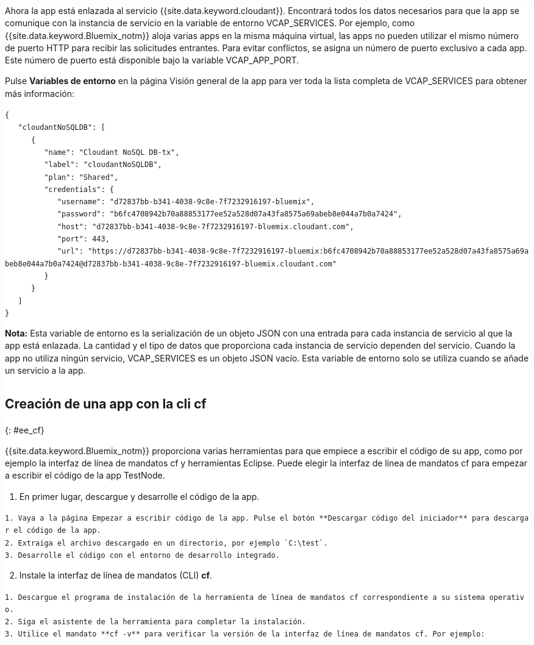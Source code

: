 Ahora la app está enlazada al servicio {{site.data.keyword.cloudant}}. Encontrará todos los datos necesarios para que la app se comunique con la instancia de servicio en la variable de entorno VCAP_SERVICES. Por ejemplo, como {{site.data.keyword.Bluemix_notm}} aloja varias apps en la misma máquina virtual, las apps no pueden utilizar el mismo número de puerto HTTP para recibir las solicitudes entrantes. Para evitar conflictos, se asigna un número de puerto exclusivo a cada app. Este número de puerto está disponible bajo la variable VCAP_APP_PORT.

Pulse **Variables de entorno** en la página Visión general de la app para ver toda la lista completa de VCAP_SERVICES para obtener más información:
```
{
   "cloudantNoSQLDB": [
      {
         "name": "Cloudant NoSQL DB-tx",
         "label": "cloudantNoSQLDB",
         "plan": "Shared",
         "credentials": {
            "username": "d72837bb-b341-4038-9c8e-7f7232916197-bluemix",
            "password": "b6fc4708942b70a88853177ee52a528d07a43fa8575a69abeb8e044a7b0a7424",
            "host": "d72837bb-b341-4038-9c8e-7f7232916197-bluemix.cloudant.com",
            "port": 443,
            "url": "https://d72837bb-b341-4038-9c8e-7f7232916197-bluemix:b6fc4708942b70a88853177ee52a528d07a43fa8575a69abeb8e044a7b0a7424@d72837bb-b341-4038-9c8e-7f7232916197-bluemix.cloudant.com"
         }
      }
   ]
}
```

**Nota:** Esta variable de entorno es la serialización de un objeto JSON con una entrada para cada instancia de servicio al que la app está enlazada. La cantidad y el tipo de datos que proporciona cada instancia de servicio dependen del servicio. Cuando la app no utiliza ningún servicio, VCAP_SERVICES es un objeto JSON vacío. Esta variable de entorno solo se utiliza cuando se añade un servicio a la app.

## Creación de una app con la cli cf
{: #ee_cf}

{{site.data.keyword.Bluemix_notm}} proporciona varias herramientas para que empiece a escribir el código de su app, como por ejemplo la interfaz de línea de mandatos cf y herramientas Eclipse. Puede elegir la interfaz de línea de mandatos cf para empezar a escribir el código de la app TestNode.

  1. En primer lugar, descargue y desarrolle el código de la app.

    1. Vaya a la página Empezar a escribir código de la app. Pulse el botón **Descargar código del iniciador** para descargar el código de la app.
    2. Extraiga el archivo descargado en un directorio, por ejemplo `C:\test`.
    3. Desarrolle el código con el entorno de desarrollo integrado.

  2. Instale la interfaz de línea de mandatos (CLI) **cf**.

    1. Descargue el programa de instalación de la herramienta de línea de mandatos cf correspondiente a su sistema operativo.
    2. Siga el asistente de la herramienta para completar la instalación.
    3. Utilice el mandato **cf -v** para verificar la versión de la interfaz de línea de mandatos cf. Por ejemplo:

